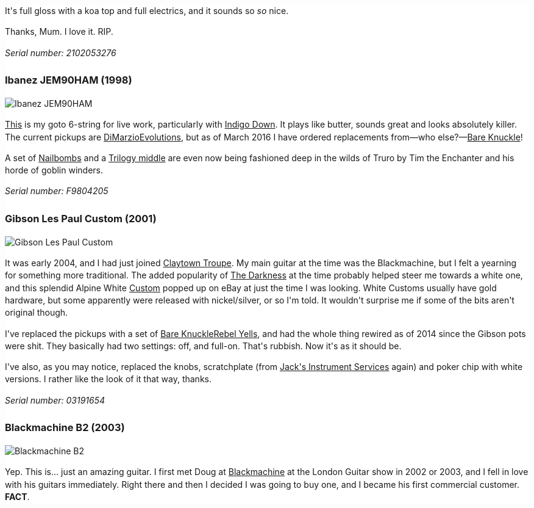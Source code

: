 It's full gloss with a koa top and full electrics, and it sounds so *so* nice.

Thanks, Mum. I love it. RIP.

*Serial number: 2102053276*

### Ibanez JEM90HAM (1998)

![Ibanez JEM90HAM](/public/images/2016/03/IMG_5256.jpg)

[This](http://ibanez.wikia.com/wiki/JEM90HAM) is my goto 6-string for live work, particularly with [Indigo Down](http://indigodown.com/). It plays like butter, sounds great and looks absolutely killer. The current pickups are [DiMarzio](http://www.dimarzio.com/)[Evolutions](http://www.dimarzio.com/pickups/humbuckers/high-power/evolution-bridge), but as of March 2016 I have ordered replacements from—who else?—[Bare Knuckle](https://bareknucklepickups.co.uk)!

A set of [Nailbombs](https://bareknucklepickups.co.uk/main/pickups.php?cat=humbuckers&amp;sub=contemporary&amp;pickup=nailbomb) and a [Trilogy middle](https://bareknucklepickups.co.uk/main/pickups.php?cat=strats&amp;sub=contemporary&amp;pickup=trilogy_suite) are even now being fashioned deep in the wilds of Truro by Tim the Enchanter and his horde of goblin winders.

*Serial number: F9804205*

### Gibson Les Paul Custom (2001)

![Gibson Les Paul Custom](/public/images/2016/03/IMG_5252.jpg)

It was early 2004, and I had just joined [Claytown Troupe](http://en.wikipedia.org/wiki/Claytown_Troupe). My main guitar at the time was the Blackmachine, but I felt a yearning for something more traditional. The added popularity of [The Darkness](http://en.wikipedia.org/wiki/The_Darkness_%28band%29) at the time probably helped steer me towards a white one, and this splendid Alpine White [Custom](http://en.wikipedia.org/wiki/Gibson_Les_Paul_Custom) popped up on eBay at just the time I was looking. White Customs usually have gold hardware, but some apparently were released with nickel/silver, or so I'm told. It wouldn't surprise me if some of the bits aren't original though.

I've replaced the pickups with a set of [Bare Knuckle](https://bareknucklepickups.co.uk)[Rebel Yells](https://bareknucklepickups.co.uk/main/pickups.php?cat=humbuckers&amp;sub=contemporary&amp;pickup=rebel_yell), and had the whole thing rewired as of 2014 since the Gibson pots were shit. They basically had two settings: off, and full-on. That's rubbish. Now it's as it should be.

I've also, as you may notice, replaced the knobs, scratchplate (from [Jack's Instrument Services](https://www.facebook.com/jacksinstrumentservices?fref=ts) again) and poker chip with white versions. I rather like the look of it that way, thanks.

*Serial number: 03191654*

### Blackmachine B2 (2003)

![Blackmachine B2](/public/images/2016/03/IMG_5291.jpg)

Yep. This is... just an amazing guitar. I first met Doug at [Blackmachine](http://www.blackmachine.net/) at the London Guitar show in 2002 or 2003, and I fell in love with his guitars immediately. Right there and then I decided I was going to buy one, and I became his first commercial customer. **FACT**.
